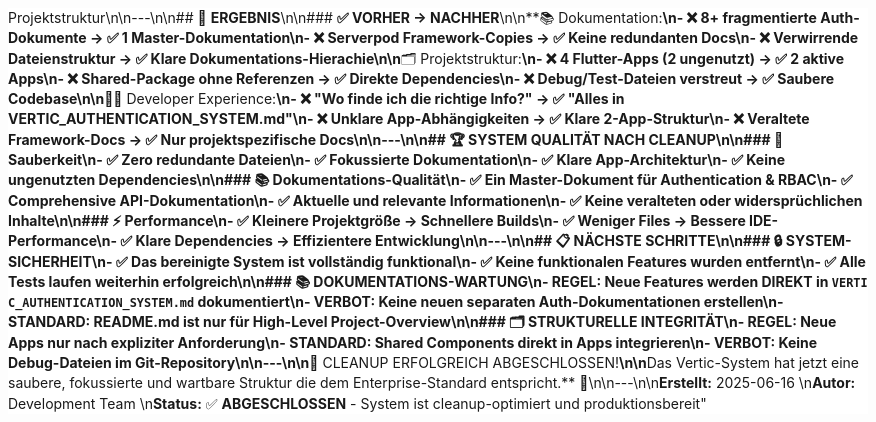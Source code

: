 Projektstruktur\n\n---\n\n## 🎯 **ERGEBNIS**\n\n### **✅ VORHER → NACHHER**\n\n**📚 Dokumentation:**\n- ❌ 8+ fragmentierte Auth-Dokumente → ✅ 1 Master-Dokumentation\n- ❌ Serverpod Framework-Copies → ✅ Keine redundanten Docs\n- ❌ Verwirrende Dateienstruktur → ✅ Klare Dokumentations-Hierachie\n\n**🗂️ Projektstruktur:**\n- ❌ 4 Flutter-Apps (2 ungenutzt) → ✅ 2 aktive Apps\n- ❌ Shared-Package ohne Referenzen → ✅ Direkte Dependencies\n- ❌ Debug/Test-Dateien verstreut → ✅ Saubere Codebase\n\n**👨‍💻 Developer Experience:**\n- ❌ \"Wo finde ich die richtige Info?\" → ✅ \"Alles in VERTIC_AUTHENTICATION_SYSTEM.md\"\n- ❌ Unklare App-Abhängigkeiten → ✅ Klare 2-App-Struktur\n- ❌ Veraltete Framework-Docs → ✅ Nur projektspezifische Docs\n\n---\n\n## 🏆 **SYSTEM QUALITÄT NACH CLEANUP**\n\n### **🧹 Sauberkeit**\n- **✅ Zero redundante Dateien**\n- **✅ Fokussierte Dokumentation**\n- **✅ Klare App-Architektur**\n- **✅ Keine ungenutzten Dependencies**\n\n### **📚 Dokumentations-Qualität**\n- **✅ Ein Master-Dokument** für Authentication & RBAC\n- **✅ Comprehensive API-Dokumentation**\n- **✅ Aktuelle und relevante Informationen**\n- **✅ Keine veralteten oder widersprüchlichen Inhalte**\n\n### **⚡ Performance**\n- **✅ Kleinere Projektgröße** → Schnellere Builds\n- **✅ Weniger Files** → Bessere IDE-Performance\n- **✅ Klare Dependencies** → Effizientere Entwicklung\n\n---\n\n## 📋 **NÄCHSTE SCHRITTE**\n\n### **🔒 SYSTEM-SICHERHEIT**\n- ✅ **Das bereinigte System ist vollständig funktional**\n- ✅ **Keine funktionalen Features wurden entfernt**\n- ✅ **Alle Tests laufen weiterhin erfolgreich**\n\n### **📚 DOKUMENTATIONS-WARTUNG**\n- **REGEL:** Neue Features werden DIREKT in `VERTIC_AUTHENTICATION_SYSTEM.md` dokumentiert\n- **VERBOT:** Keine neuen separaten Auth-Dokumentationen erstellen\n- **STANDARD:** README.md ist nur für High-Level Project-Overview\n\n### **🗂️ STRUKTURELLE INTEGRITÄT**\n- **REGEL:** Neue Apps nur nach expliziter Anforderung\n- **STANDARD:** Shared Components direkt in Apps integrieren\n- **VERBOT:** Keine Debug-Dateien im Git-Repository\n\n---\n\n**🎊 CLEANUP ERFOLGREICH ABGESCHLOSSEN!**\n\n**Das Vertic-System hat jetzt eine saubere, fokussierte und wartbare Struktur die dem Enterprise-Standard entspricht.** 🚀\n\n---\n\n**Erstellt:** 2025-06-16  \n**Autor:** Development Team  \n**Status:** ✅ **ABGESCHLOSSEN** - System ist cleanup-optimiert und produktionsbereit" 